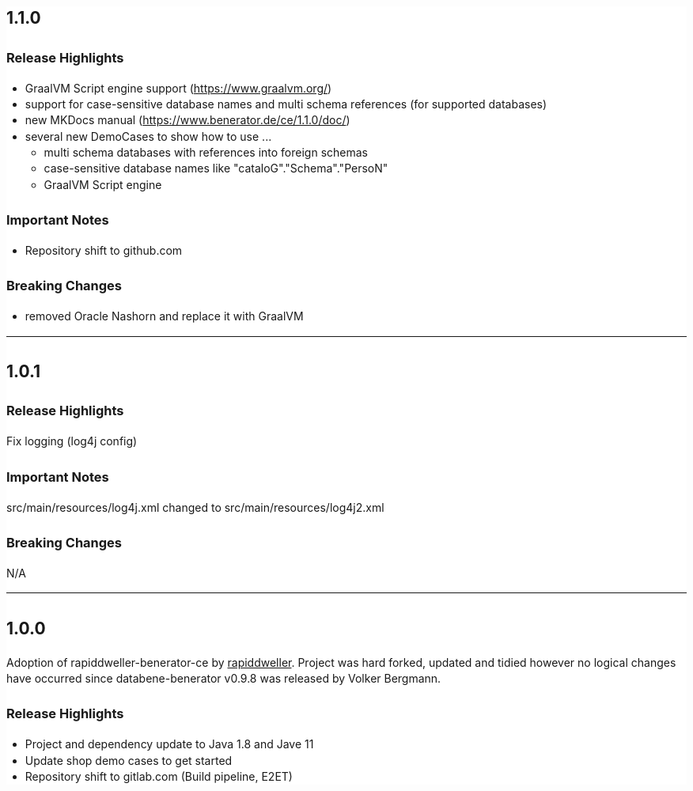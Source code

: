 
## 1.1.0

### Release Highlights

- GraalVM Script engine support (https://www.graalvm.org/)
- support for case-sensitive database names and multi schema references (for supported databases)
- new MKDocs manual (https://www.benerator.de/ce/1.1.0/doc/)
- several new DemoCases to show how to use ...
  - multi schema databases with references into foreign schemas
  - case-sensitive database names like "cataloG"."Schema"."PersoN"
  - GraalVM Script engine

### Important Notes

- Repository shift to github.com

### Breaking Changes

- removed Oracle Nashorn and replace it with GraalVM

---

## 1.0.1

### Release Highlights

Fix logging (log4j config)

### Important Notes

src/main/resources/log4j.xml changed to src/main/resources/log4j2.xml

### Breaking Changes

N/A

---

## 1.0.0

Adoption of rapiddweller-benerator-ce by [rapiddweller](https://rapiddweller.com). Project was hard forked, updated and
tidied however no logical changes have occurred since databene-benerator v0.9.8 was released by Volker Bergmann.

### Release Highlights

- Project and dependency update to Java 1.8 and Jave 11
- Update shop demo cases to get started
- Repository shift to gitlab.com (Build pipeline, E2ET)
